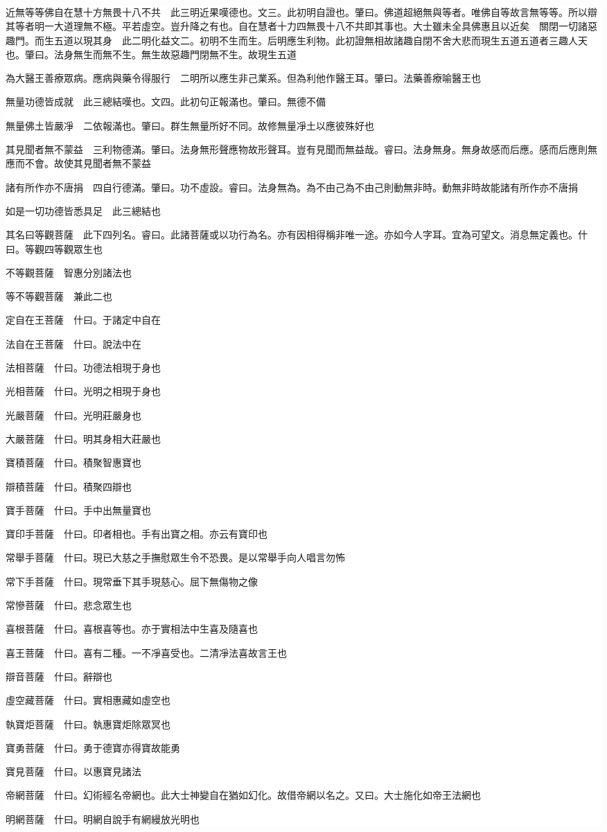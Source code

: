 近無等等佛自在慧十方無畏十八不共　此三明近果嘆德也。文三。此初明自證也。肇曰。佛道超絕無與等者。唯佛自等故言無等等。所以辯其等者明一大道理無不極。平若虛空。豈升降之有也。自在慧者十力四無畏十八不共即其事也。大士雖未全具佛惠且以近矣　關閉一切諸惡趣門。而生五道以現其身　此二明化益文二。初明不生而生。后明應生利物。此初證無相故諸趣自閉不舍大悲而現生五道五道者三趣人天也。肇曰。法身無生而無不生。無生故惡趣門閉無不生。故現生五道

為大醫王善療眾病。應病與藥令得服行　二明所以應生非己業系。但為利他作醫王耳。肇曰。法藥善療喻醫王也

無量功德皆成就　此三總結嘆也。文四。此初句正報滿也。肇曰。無德不備

無量佛土皆嚴凈　二依報滿也。肇曰。群生無量所好不同。故修無量凈土以應彼殊好也

其見聞者無不蒙益　三利物德滿。肇曰。法身無形聲應物故形聲耳。豈有見聞而無益哉。睿曰。法身無身。無身故感而后應。感而后應則無應而不會。故使其見聞者無不蒙益

諸有所作亦不唐捐　四自行德滿。肇曰。功不虛設。睿曰。法身無為。為不由己為不由己則動無非時。動無非時故能諸有所作亦不唐捐

如是一切功德皆悉具足　此三總結也

其名曰等觀菩薩　此下四列名。睿曰。此諸菩薩或以功行為名。亦有因相得稱非唯一途。亦如今人字耳。宜為可望文。消息無定義也。什曰。等觀四等觀眾生也

不等觀菩薩　智惠分別諸法也

等不等觀菩薩　兼此二也

定自在王菩薩　什曰。于諸定中自在

法自在王菩薩　什曰。說法中在

法相菩薩　什曰。功德法相現于身也

光相菩薩　什曰。光明之相現于身也

光嚴菩薩　什曰。光明莊嚴身也

大嚴菩薩　什曰。明其身相大莊嚴也

寶積菩薩　什曰。積聚智惠寶也

辯積菩薩　什曰。積聚四辯也

寶手菩薩　什曰。手中出無量寶也

寶印手菩薩　什曰。印者相也。手有出寶之相。亦云有寶印也

常舉手菩薩　什曰。現已大慈之手撫慰眾生令不恐畏。是以常舉手向人唱言勿怖

常下手菩薩　什曰。現常垂下其手現慈心。屈下無傷物之像

常慘菩薩　什曰。悲念眾生也

喜根菩薩　什曰。喜根喜等也。亦于實相法中生喜及隨喜也

喜王菩薩　什曰。喜有二種。一不凈喜受也。二清凈法喜故言王也

辯音菩薩　什曰。辭辯也

虛空藏菩薩　什曰。實相惠藏如虛空也

執寶炬菩薩　什曰。執惠寶炬除眾冥也

寶勇菩薩　什曰。勇于德寶亦得寶故能勇

寶見菩薩　什曰。以惠寶見諸法

帝網菩薩　什曰。幻術經名帝網也。此大士神變自在猶如幻化。故借帝網以名之。又曰。大士施化如帝王法網也

明網菩薩　什曰。明網自說手有網縵放光明也
